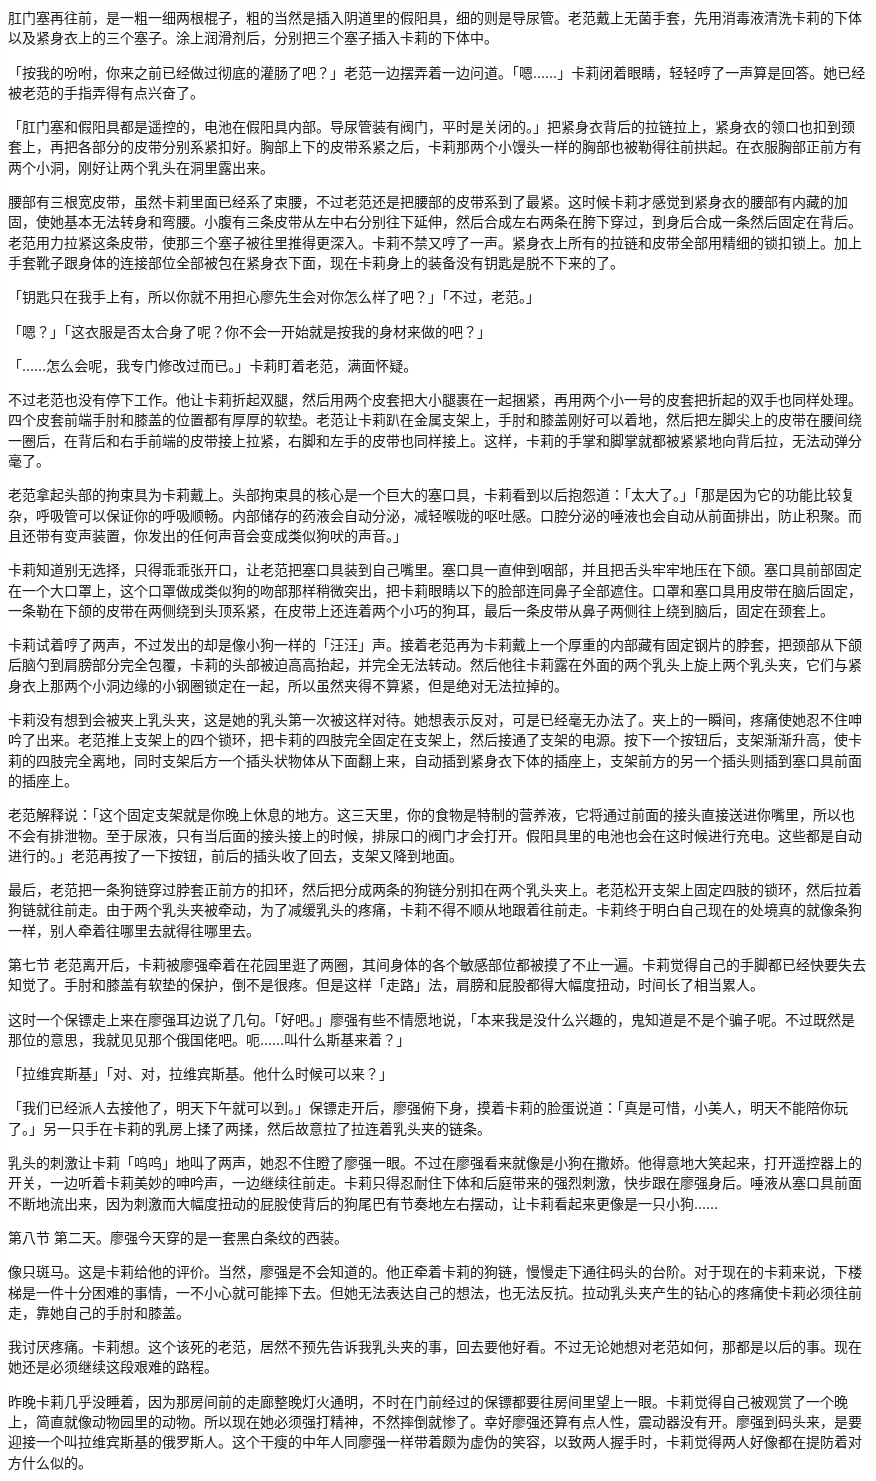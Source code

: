 肛门塞再往前，是一粗一细两根棍子，粗的当然是插入阴道里的假阳具，细的则是导尿管。老范戴上无菌手套，先用消毒液清洗卡莉的下体以及紧身衣上的三个塞子。涂上润滑剂后，分别把三个塞子插入卡莉的下体中。

「按我的吩咐，你来之前已经做过彻底的灌肠了吧？」老范一边摆弄着一边问道。「嗯……」卡莉闭着眼睛，轻轻哼了一声算是回答。她已经被老范的手指弄得有点兴奋了。

「肛门塞和假阳具都是遥控的，电池在假阳具内部。导尿管装有阀门，平时是关闭的。」把紧身衣背后的拉链拉上，紧身衣的领口也扣到颈套上，再把各部分的皮带分别系紧扣好。胸部上下的皮带系紧之后，卡莉那两个小馒头一样的胸部也被勒得往前拱起。在衣服胸部正前方有两个小洞，刚好让两个乳头在洞里露出来。

腰部有三根宽皮带，虽然卡莉里面已经系了束腰，不过老范还是把腰部的皮带系到了最紧。这时候卡莉才感觉到紧身衣的腰部有内藏的加固，使她基本无法转身和弯腰。小腹有三条皮带从左中右分别往下延伸，然后合成左右两条在胯下穿过，到身后合成一条然后固定在背后。老范用力拉紧这条皮带，使那三个塞子被往里推得更深入。卡莉不禁又哼了一声。紧身衣上所有的拉链和皮带全部用精细的锁扣锁上。加上手套靴子跟身体的连接部位全部被包在紧身衣下面，现在卡莉身上的装备没有钥匙是脱不下来的了。

「钥匙只在我手上有，所以你就不用担心廖先生会对你怎么样了吧？」「不过，老范。」

「嗯？」「这衣服是否太合身了呢？你不会一开始就是按我的身材来做的吧？」

「……怎么会呢，我专门修改过而已。」卡莉盯着老范，满面怀疑。

不过老范也没有停下工作。他让卡莉折起双腿，然后用两个皮套把大小腿裹在一起捆紧，再用两个小一号的皮套把折起的双手也同样处理。四个皮套前端手肘和膝盖的位置都有厚厚的软垫。老范让卡莉趴在金属支架上，手肘和膝盖刚好可以着地，然后把左脚尖上的皮带在腰间绕一圈后，在背后和右手前端的皮带接上拉紧，右脚和左手的皮带也同样接上。这样，卡莉的手掌和脚掌就都被紧紧地向背后拉，无法动弹分毫了。

老范拿起头部的拘束具为卡莉戴上。头部拘束具的核心是一个巨大的塞口具，卡莉看到以后抱怨道：「太大了。」「那是因为它的功能比较复杂，呼吸管可以保证你的呼吸顺畅。内部储存的药液会自动分泌，减轻喉咙的呕吐感。口腔分泌的唾液也会自动从前面排出，防止积聚。而且还带有变声装置，你发出的任何声音会变成类似狗吠的声音。」

卡莉知道别无选择，只得乖乖张开口，让老范把塞口具装到自己嘴里。塞口具一直伸到咽部，并且把舌头牢牢地压在下颌。塞口具前部固定在一个大口罩上，这个口罩做成类似狗的吻部那样稍微突出，把卡莉眼睛以下的脸部连同鼻子全部遮住。口罩和塞口具用皮带在脑后固定，一条勒在下颌的皮带在两侧绕到头顶系紧，在皮带上还连着两个小巧的狗耳，最后一条皮带从鼻子两侧往上绕到脑后，固定在颈套上。

卡莉试着哼了两声，不过发出的却是像小狗一样的「汪汪」声。接着老范再为卡莉戴上一个厚重的内部藏有固定钢片的脖套，把颈部从下颌后脑勺到肩膀部分完全包覆，卡莉的头部被迫高高抬起，并完全无法转动。然后他往卡莉露在外面的两个乳头上旋上两个乳头夹，它们与紧身衣上那两个小洞边缘的小钢圈锁定在一起，所以虽然夹得不算紧，但是绝对无法拉掉的。

卡莉没有想到会被夹上乳头夹，这是她的乳头第一次被这样对待。她想表示反对，可是已经毫无办法了。夹上的一瞬间，疼痛使她忍不住呻吟了出来。老范推上支架上的四个锁环，把卡莉的四肢完全固定在支架上，然后接通了支架的电源。按下一个按钮后，支架渐渐升高，使卡莉的四肢完全离地，同时支架后方一个插头状物体从下面翻上来，自动插到紧身衣下体的插座上，支架前方的另一个插头则插到塞口具前面的插座上。

老范解释说：「这个固定支架就是你晚上休息的地方。这三天里，你的食物是特制的营养液，它将通过前面的接头直接送进你嘴里，所以也不会有排泄物。至于尿液，只有当后面的接头接上的时候，排尿口的阀门才会打开。假阳具里的电池也会在这时候进行充电。这些都是自动进行的。」老范再按了一下按钮，前后的插头收了回去，支架又降到地面。

最后，老范把一条狗链穿过脖套正前方的扣环，然后把分成两条的狗链分别扣在两个乳头夹上。老范松开支架上固定四肢的锁环，然后拉着狗链就往前走。由于两个乳头夹被牵动，为了减缓乳头的疼痛，卡莉不得不顺从地跟着往前走。卡莉终于明白自己现在的处境真的就像条狗一样，别人牵着往哪里去就得往哪里去。

第七节
老范离开后，卡莉被廖强牵着在花园里逛了两圈，其间身体的各个敏感部位都被摸了不止一遍。卡莉觉得自己的手脚都已经快要失去知觉了。手肘和膝盖有软垫的保护，倒不是很疼。但是这样「走路」法，肩膀和屁股都得大幅度扭动，时间长了相当累人。

这时一个保镖走上来在廖强耳边说了几句。「好吧。」廖强有些不情愿地说，「本来我是没什么兴趣的，鬼知道是不是个骗子呢。不过既然是那位的意思，我就见见那个俄国佬吧。呃……叫什么斯基来着？」

「拉维宾斯基」「对、对，拉维宾斯基。他什么时候可以来？」

「我们已经派人去接他了，明天下午就可以到。」保镖走开后，廖强俯下身，摸着卡莉的脸蛋说道：「真是可惜，小美人，明天不能陪你玩了。」另一只手在卡莉的乳房上揉了两揉，然后故意拉了拉连着乳头夹的链条。

乳头的刺激让卡莉「呜呜」地叫了两声，她忍不住瞪了廖强一眼。不过在廖强看来就像是小狗在撒娇。他得意地大笑起来，打开遥控器上的开关，一边听着卡莉美妙的呻吟声，一边继续往前走。卡莉只得忍耐住下体和后庭带来的强烈刺激，快步跟在廖强身后。唾液从塞口具前面不断地流出来，因为刺激而大幅度扭动的屁股使背后的狗尾巴有节奏地左右摆动，让卡莉看起来更像是一只小狗……

第八节
第二天。廖强今天穿的是一套黑白条纹的西装。

像只斑马。这是卡莉给他的评价。当然，廖强是不会知道的。他正牵着卡莉的狗链，慢慢走下通往码头的台阶。对于现在的卡莉来说，下楼梯是一件十分困难的事情，一不小心就可能摔下去。但她无法表达自己的想法，也无法反抗。拉动乳头夹产生的钻心的疼痛使卡莉必须往前走，靠她自己的手肘和膝盖。

我讨厌疼痛。卡莉想。这个该死的老范，居然不预先告诉我乳头夹的事，回去要他好看。不过无论她想对老范如何，那都是以后的事。现在她还是必须继续这段艰难的路程。

昨晚卡莉几乎没睡着，因为那房间前的走廊整晚灯火通明，不时在门前经过的保镖都要往房间里望上一眼。卡莉觉得自己被观赏了一个晚上，简直就像动物园里的动物。所以现在她必须强打精神，不然摔倒就惨了。幸好廖强还算有点人性，震动器没有开。廖强到码头来，是要迎接一个叫拉维宾斯基的俄罗斯人。这个干瘦的中年人同廖强一样带着颇为虚伪的笑容，以致两人握手时，卡莉觉得两人好像都在提防着对方什么似的。

